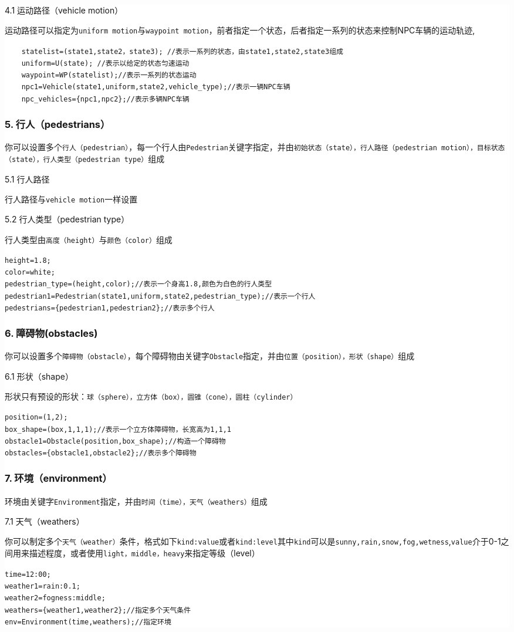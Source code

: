 4.1 运动路径（vehicle motion）

运动路径可以指定为`uniform motion`与`waypoint motion`，前者指定一个状态，后者指定一系列的状态来控制NPC车辆的运动轨迹,

```text
    statelist=(state1,state2，state3); //表示一系列的状态，由state1,state2,state3组成
    uniform=U(state); //表示以给定的状态匀速运动
    waypoint=WP(statelist);//表示一系列的状态运动
    npc1=Vehicle(state1,uniform,state2,vehicle_type);//表示一辆NPC车辆
    npc_vehicles={npc1,npc2};//表示多辆NPC车辆
```

### 5. 行人（pedestrians）

你可以设置多个`行人（pedestrian）`，每一个行人由`Pedestrian`关键字指定，并由`初始状态（state），行人路径（pedestrian motion），目标状态（state），行人类型（pedestrian type）`组成

5.1 行人路径

行人路径与`vehicle motion`一样设置

5.2 行人类型（pedestrian type）

行人类型由`高度（height）`与`颜色（color）`组成

```text
height=1.8;
color=white;
pedestrian_type=(height,color);//表示一个身高1.8,颜色为白色的行人类型
pedestrian1=Pedestrian(state1,uniform,state2,pedestrian_type);//表示一个行人
pedestrians={pedestrian1,pedestrian2};//表示多个行人
```

### 6. 障碍物(obstacles)

你可以设置多个`障碍物（obstacle）`，每个障碍物由关键字`Obstacle`指定，并由`位置（position），形状（shape）`组成

6.1 形状（shape）

形状只有预设的形状：`球（sphere），立方体（box），圆锥（cone），圆柱（cylinder）`

```text
position=(1,2);
box_shape=(box,1,1,1);//表示一个立方体障碍物，长宽高为1,1,1
obstacle1=Obstacle(position,box_shape);//构造一个障碍物
obstacles={obstacle1,obstacle2};//表示多个障碍物
```

### 7. 环境（environment）

环境由关键字`Environment`指定，并由`时间（time），天气（weathers）`组成

7.1 天气（weathers）

你可以制定多个`天气（weather）`条件，格式如下`kind:value`或者`kind:level`其中`kind`可以是`sunny,rain,snow,fog,wetness`,`value`介于0-1之间用来描述程度，或者使用`light，middle，heavy`来指定等级（level）

```text
time=12:00;
weather1=rain:0.1;
weather2=fogness:middle;
weathers={weather1,weather2};//指定多个天气条件
env=Environment(time,weathers);//指定环境
```
